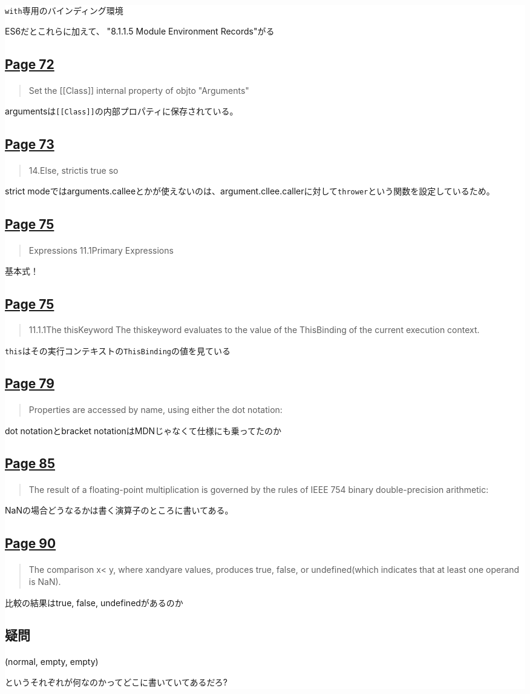 `with`専用のバインディング環境

ES6だとこれらに加えて、
"8.1.1.5 Module Environment Records"がる


## [Page 72](Ecma-262_5.1.pdf#page=72&zoom=auto,-13,721)
> Set the [[Class]] internal property of objto "Arguments"

argumentsは`[[Class]]`の内部プロパティに保存されている。
## [Page 73](Ecma-262_5.1.pdf#page=72&zoom=auto,-13,82)
> 14.Else, strictis true so

strict modeではarguments.calleeとかが使えないのは、argument.cllee.callerに対して`thrower`という関数を設定しているため。


## [Page 75](Ecma-262_5.1.pdf#page=75&zoom=auto,-13,832)
> Expressions
> 11.1Primary Expressions

基本式！


## [Page 75](Ecma-262_5.1.pdf#page=75&zoom=auto,-13,832)
> 11.1.1The thisKeyword
> The thiskeyword evaluates to the value of the ThisBinding of the current execution context.

`this`はその実行コンテキストの`ThisBinding`の値を見ている
## [Page 79](Ecma-262_5.1.pdf#page=79&zoom=auto,-13,399)
> Properties are accessed by name, using either the dot notation:

dot notationとbracket notationはMDNじゃなくて仕様にも乗ってたのか

## [Page 85](Ecma-262_5.1.pdf#page=85&zoom=auto,-13,423)
> The  result  of  a  floating-point  multiplication  is  governed  by  the  rules  of  IEEE  754  binary  double-precision arithmetic:

NaNの場合どうなるかは書く演算子のところに書いてある。

## [Page 90](Ecma-262_5.1.pdf#page=90&zoom=auto,-13,372)
> The comparison x< y, where xandyare values, produces true, false, or undefined(which indicates that at least  one  operand  is NaN).

比較の結果はtrue, false, undefinedがあるのか

## 疑問

(normal, empty, empty)

というそれぞれが何なのかってどこに書いていてあるだろ?
